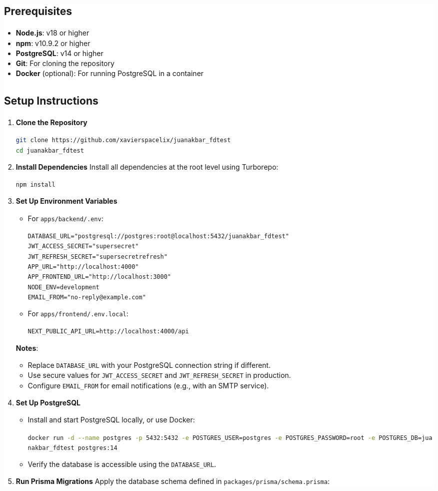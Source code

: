 ## Prerequisites

- **Node.js**: v18 or higher
- **npm**: v10.9.2 or higher
- **PostgreSQL**: v14 or higher
- **Git**: For cloning the repository
- **Docker** (optional): For running PostgreSQL in a container

## Setup Instructions

1. **Clone the Repository**

   ```bash
   git clone https://github.com/xavierspacelix/juanakbar_fdtest
   cd juanakbar_fdtest
   ```

2. **Install Dependencies**
   Install all dependencies at the root level using Turborepo:

   ```bash
   npm install
   ```

3. **Set Up Environment Variables**
   - For `apps/backend/.env`:
     ```env
     DATABASE_URL="postgresql://postgres:root@localhost:5432/juanakbar_fdtest"
     JWT_ACCESS_SECRET="supersecret"
     JWT_REFRESH_SECRET="supersecretrefresh"
     APP_URL="http://localhost:4000"
     APP_FRONTEND_URL="http://localhost:3000"
     NODE_ENV=development
     EMAIL_FROM="no-reply@example.com"
     ```
   - For `apps/frontend/.env.local`:
     ```env
     NEXT_PUBLIC_API_URL=http://localhost:4000/api
     ```

   **Notes**:
   - Replace `DATABASE_URL` with your PostgreSQL connection string if different.
   - Use secure values for `JWT_ACCESS_SECRET` and `JWT_REFRESH_SECRET` in production.
   - Configure `EMAIL_FROM` for email notifications (e.g., with an SMTP service).

4. **Set Up PostgreSQL**
   - Install and start PostgreSQL locally, or use Docker:
     ```bash
     docker run -d --name postgres -p 5432:5432 -e POSTGRES_USER=postgres -e POSTGRES_PASSWORD=root -e POSTGRES_DB=juanakbar_fdtest postgres:14
     ```
   - Verify the database is accessible using the `DATABASE_URL`.

5. **Run Prisma Migrations**
   Apply the database schema defined in `packages/prisma/schema.prisma`:
